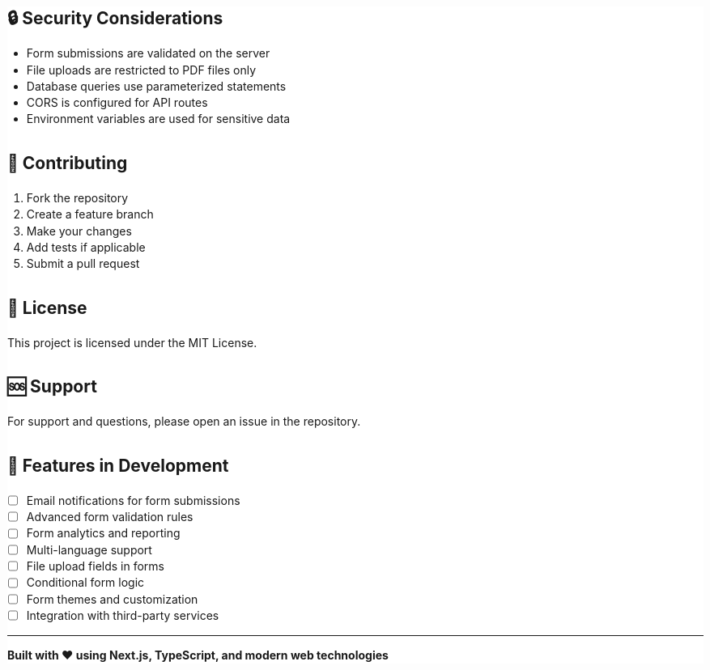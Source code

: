 ## 🔒 Security Considerations

- Form submissions are validated on the server
- File uploads are restricted to PDF files only
- Database queries use parameterized statements
- CORS is configured for API routes
- Environment variables are used for sensitive data

## 🤝 Contributing

1. Fork the repository
2. Create a feature branch
3. Make your changes
4. Add tests if applicable
5. Submit a pull request

## 📄 License

This project is licensed under the MIT License.

## 🆘 Support

For support and questions, please open an issue in the repository.

## 🎉 Features in Development

- [ ] Email notifications for form submissions
- [ ] Advanced form validation rules
- [ ] Form analytics and reporting
- [ ] Multi-language support
- [ ] File upload fields in forms
- [ ] Conditional form logic
- [ ] Form themes and customization
- [ ] Integration with third-party services

---

**Built with ❤️ using Next.js, TypeScript, and modern web technologies**